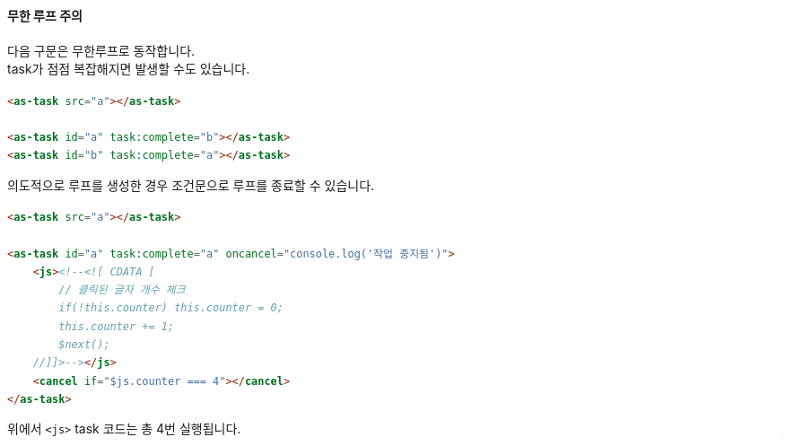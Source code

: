 #### 무한 루프 주의

다음 구문은 무한루프로 동작합니다.  
task가 점점 복잡해지면 발생할 수도 있습니다.

```html
<as-task src="a"></as-task>

<as-task id="a" task:complete="b"></as-task>
<as-task id="b" task:complete="a"></as-task>
```

의도적으로 루프를 생성한 경우 조건문으로 루프를 종료할 수 있습니다.

```html
<as-task src="a"></as-task>

<as-task id="a" task:complete="a" oncancel="console.log('작업 중지됨')">
    <js><!--<![ CDATA [
        // 클릭된 글자 개수 체크
        if(!this.counter) this.counter = 0;
        this.counter += 1;
        $next();
    //]]>--></js>
    <cancel if="$js.counter === 4"></cancel>
</as-task>
```

위에서 `<js>` task 코드는 총 4번 실행됩니다.


